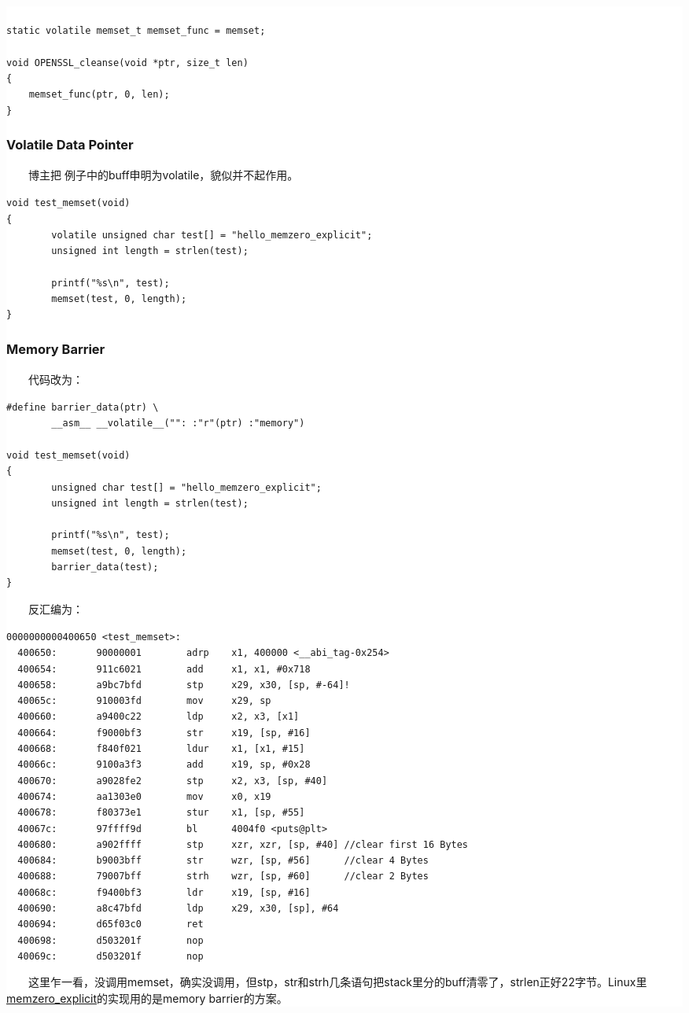 ```

static volatile memset_t memset_func = memset;

void OPENSSL_cleanse(void *ptr, size_t len)
{
    memset_func(ptr, 0, len);
}
```  
### Volatile Data Pointer
&emsp;&emsp;博主把  例子中的buff申明为volatile，貌似并不起作用。  
```shell
void test_memset(void)
{
        volatile unsigned char test[] = "hello_memzero_explicit";
        unsigned int length = strlen(test);

        printf("%s\n", test);
        memset(test, 0, length);
}
```  
### Memory Barrier
&emsp;&emsp;代码改为：  
```
#define barrier_data(ptr) \
        __asm__ __volatile__("": :"r"(ptr) :"memory")

void test_memset(void)
{
        unsigned char test[] = "hello_memzero_explicit";
        unsigned int length = strlen(test);

        printf("%s\n", test);
        memset(test, 0, length);
        barrier_data(test);
}
```  
&emsp;&emsp;反汇编为：  
```
0000000000400650 <test_memset>:
  400650:       90000001        adrp    x1, 400000 <__abi_tag-0x254>
  400654:       911c6021        add     x1, x1, #0x718
  400658:       a9bc7bfd        stp     x29, x30, [sp, #-64]!
  40065c:       910003fd        mov     x29, sp
  400660:       a9400c22        ldp     x2, x3, [x1]
  400664:       f9000bf3        str     x19, [sp, #16]
  400668:       f840f021        ldur    x1, [x1, #15]
  40066c:       9100a3f3        add     x19, sp, #0x28
  400670:       a9028fe2        stp     x2, x3, [sp, #40]
  400674:       aa1303e0        mov     x0, x19
  400678:       f80373e1        stur    x1, [sp, #55]
  40067c:       97ffff9d        bl      4004f0 <puts@plt>
  400680:       a902ffff        stp     xzr, xzr, [sp, #40] //clear first 16 Bytes
  400684:       b9003bff        str     wzr, [sp, #56]      //clear 4 Bytes
  400688:       79007bff        strh    wzr, [sp, #60]      //clear 2 Bytes
  40068c:       f9400bf3        ldr     x19, [sp, #16]
  400690:       a8c47bfd        ldp     x29, x30, [sp], #64
  400694:       d65f03c0        ret
  400698:       d503201f        nop
  40069c:       d503201f        nop
```  
&emsp;&emsp;这里乍一看，没调用memset，确实没调用，但stp，str和strh几条语句把stack里分的buff清零了，strlen正好22字节。Linux里[memzero_explicit](https://github.com/torvalds/linux/blob/master/include/linux/string.h#L372)的实现用的是memory barrier的方案。  